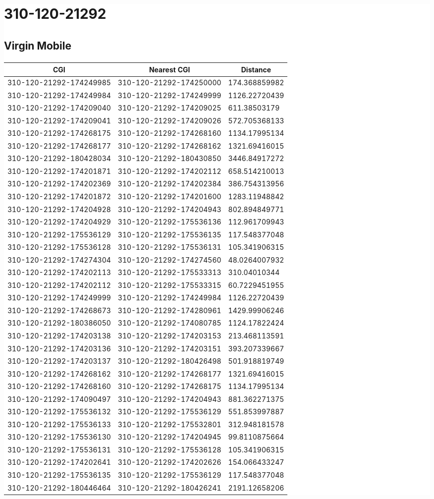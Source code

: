 # 310-120-21292
## Virgin Mobile


| CGI | Nearest CGI | Distance |
|-----|-------------|----------|
| 310-120-21292-174249985 | 310-120-21292-174250000 | 174.368859982 |
| 310-120-21292-174249984 | 310-120-21292-174249999 | 1126.22720439 |
| 310-120-21292-174209040 | 310-120-21292-174209025 | 611.38503179 |
| 310-120-21292-174209041 | 310-120-21292-174209026 | 572.705368133 |
| 310-120-21292-174268175 | 310-120-21292-174268160 | 1134.17995134 |
| 310-120-21292-174268177 | 310-120-21292-174268162 | 1321.69416015 |
| 310-120-21292-180428034 | 310-120-21292-180430850 | 3446.84917272 |
| 310-120-21292-174201871 | 310-120-21292-174202112 | 658.514210013 |
| 310-120-21292-174202369 | 310-120-21292-174202384 | 386.754313956 |
| 310-120-21292-174201872 | 310-120-21292-174201600 | 1283.11948842 |
| 310-120-21292-174204928 | 310-120-21292-174204943 | 802.894849771 |
| 310-120-21292-174204929 | 310-120-21292-175536136 | 112.961709943 |
| 310-120-21292-175536129 | 310-120-21292-175536135 | 117.548377048 |
| 310-120-21292-175536128 | 310-120-21292-175536131 | 105.341906315 |
| 310-120-21292-174274304 | 310-120-21292-174274560 | 48.0264007932 |
| 310-120-21292-174202113 | 310-120-21292-175533313 | 310.04010344 |
| 310-120-21292-174202112 | 310-120-21292-175533315 | 60.7229451955 |
| 310-120-21292-174249999 | 310-120-21292-174249984 | 1126.22720439 |
| 310-120-21292-174268673 | 310-120-21292-174280961 | 1429.99906246 |
| 310-120-21292-180386050 | 310-120-21292-174080785 | 1124.17822424 |
| 310-120-21292-174203138 | 310-120-21292-174203153 | 213.468113591 |
| 310-120-21292-174203136 | 310-120-21292-174203151 | 393.207339667 |
| 310-120-21292-174203137 | 310-120-21292-180426498 | 501.918819749 |
| 310-120-21292-174268162 | 310-120-21292-174268177 | 1321.69416015 |
| 310-120-21292-174268160 | 310-120-21292-174268175 | 1134.17995134 |
| 310-120-21292-174090497 | 310-120-21292-174204943 | 881.362271375 |
| 310-120-21292-175536132 | 310-120-21292-175536129 | 551.853997887 |
| 310-120-21292-175536133 | 310-120-21292-175532801 | 312.948181578 |
| 310-120-21292-175536130 | 310-120-21292-174204945 | 99.8110875664 |
| 310-120-21292-175536131 | 310-120-21292-175536128 | 105.341906315 |
| 310-120-21292-174202641 | 310-120-21292-174202626 | 154.066433247 |
| 310-120-21292-175536135 | 310-120-21292-175536129 | 117.548377048 |
| 310-120-21292-180446464 | 310-120-21292-180426241 | 2191.12658206 |